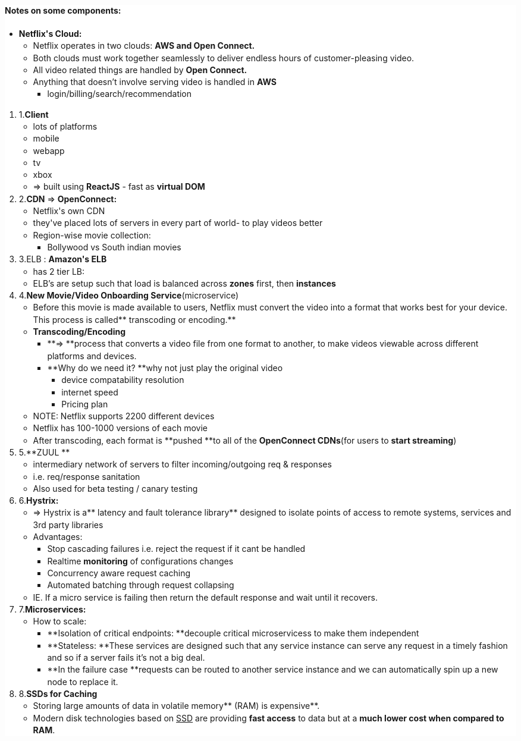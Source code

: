 #### Notes on some components: <a href="notes-on-some-components" id="notes-on-some-components"></a>

* **Netflix's Cloud:**
  * Netflix operates in two clouds: **AWS and Open Connect.**
  * Both clouds must work together seamlessly to deliver endless hours of customer-pleasing video.
  * All video related things are handled by **Open Connect.**
  * Anything that doesn’t involve serving video is handled in **AWS**
    * login/billing/search/recommendation

1. 1.**Client**
   * lots of platforms
   * mobile
   * webapp
   * tv
   * xbox
   * \=> built using **ReactJS** - fast as **virtual DOM**
2. 2.**CDN** => **OpenConnect:**
   * Netflix's own CDN
   * they've placed lots of servers in every part of world- to play videos better
   * Region-wise movie collection:
     * Bollywood vs South indian movies
3. 3.ELB : **Amazon's ELB**
   * has 2 tier LB:
   * ELB’s are setup such that load is balanced across **zones** first, then **instances**
4. 4.**New Movie/Video Onboarding Service**(microservice)
   * Before this movie is made available to users, Netflix must convert the video into a format that works best for your device. This process is called\*\* transcoding or encoding.\*\*
   * **Transcoding/Encoding**
     * \*\*=> \*\*process that converts a video file from one format to another, to make videos viewable across different platforms and devices.
     * \*\*Why do we need it? \*\*why not just play the original video
       * device compatability resolution
       * internet speed
       * Pricing plan
   * NOTE: Netflix supports 2200 different devices
   * Netflix has 100-1000 versions of each movie
   * After transcoding, each format is \*\*pushed \*\*to all of the **OpenConnect CDNs**(for users to **start streaming**)
5. 5.\*\*ZUUL \*\*
   * intermediary network of servers to filter incoming/outgoing req & responses
   * i.e. req/response sanitation
   * Also used for beta testing / canary testing
6. 6.**Hystrix:**
   * \=> Hystrix is a\*\* latency and fault tolerance library\*\* designed to isolate points of access to remote systems, services and 3rd party libraries
   * Advantages:
     * Stop cascading failures i.e. reject the request if it cant be handled
     * Realtime **monitoring** of configurations changes
     * Concurrency aware request caching
     * Automated batching through request collapsing
   * IE. If a micro service is failing then return the default response and wait until it recovers.
7. 7.**Microservices:**
   * How to scale:
     * \*\*Isolation of critical endpoints: \*\*decouple critical microservicess to make them independent
     * \*\*Stateless: \*\*These services are designed such that any service instance can serve any request in a timely fashion and so if a server fails it’s not a big deal.
     * \*\*In the failure case \*\*requests can be routed to another service instance and we can automatically spin up a new node to replace it.
8. 8.**SSDs for Caching**
   * Storing large amounts of data in volatile memory\*\* (RAM) is expensive\*\*.
   * Modern disk technologies based on [SSD](https://en.wikipedia.org/wiki/Solid-state\_drive) are providing **fast access** to data but at a **much lower cost when compared to RAM**.